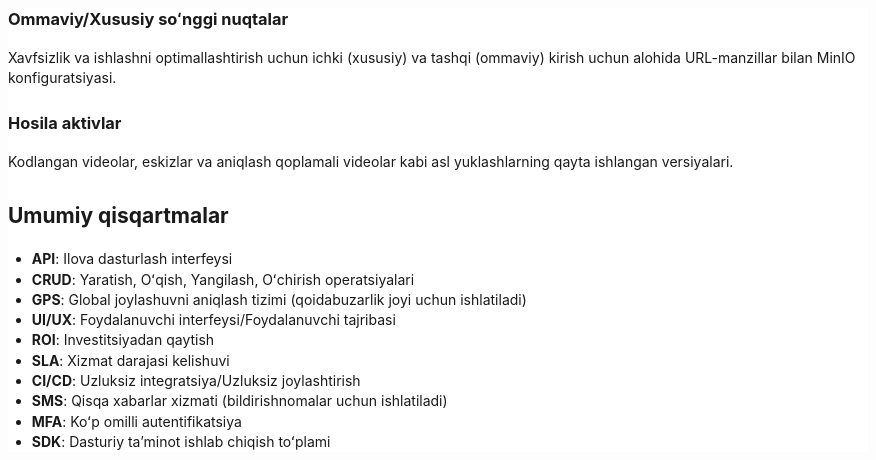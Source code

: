 ### Ommaviy/Xususiy soʻnggi nuqtalar
Xavfsizlik va ishlashni optimallashtirish uchun ichki (xususiy) va tashqi (ommaviy) kirish uchun alohida URL-manzillar bilan MinIO konfiguratsiyasi.

### Hosila aktivlar
Kodlangan videolar, eskizlar va aniqlash qoplamali videolar kabi asl yuklashlarning qayta ishlangan versiyalari.

## Umumiy qisqartmalar

- **API**: Ilova dasturlash interfeysi
- **CRUD**: Yaratish, Oʻqish, Yangilash, Oʻchirish operatsiyalari
- **GPS**: Global joylashuvni aniqlash tizimi (qoidabuzarlik joyi uchun ishlatiladi)
- **UI/UX**: Foydalanuvchi interfeysi/Foydalanuvchi tajribasi
- **ROI**: Investitsiyadan qaytish
- **SLA**: Xizmat darajasi kelishuvi
- **CI/CD**: Uzluksiz integratsiya/Uzluksiz joylashtirish
- **SMS**: Qisqa xabarlar xizmati (bildirishnomalar uchun ishlatiladi)
- **MFA**: Koʻp omilli autentifikatsiya
- **SDK**: Dasturiy taʼminot ishlab chiqish toʻplami